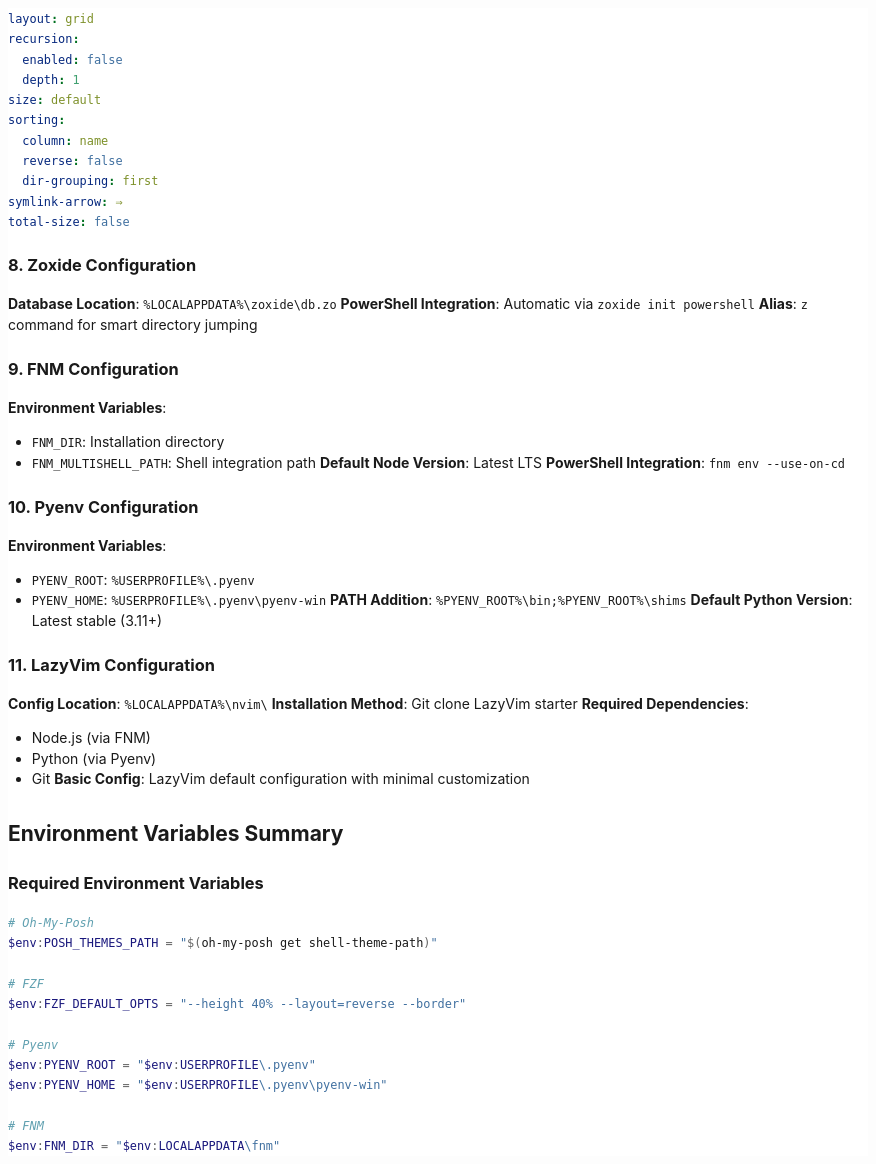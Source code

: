 ```yaml
layout: grid
recursion:
  enabled: false
  depth: 1
size: default
sorting:
  column: name
  reverse: false
  dir-grouping: first
symlink-arrow: ⇒
total-size: false
```

### 8. Zoxide Configuration
**Database Location**: `%LOCALAPPDATA%\zoxide\db.zo`
**PowerShell Integration**: Automatic via `zoxide init powershell`
**Alias**: `z` command for smart directory jumping

### 9. FNM Configuration
**Environment Variables**:
- `FNM_DIR`: Installation directory
- `FNM_MULTISHELL_PATH`: Shell integration path
**Default Node Version**: Latest LTS
**PowerShell Integration**: `fnm env --use-on-cd`

### 10. Pyenv Configuration
**Environment Variables**:
- `PYENV_ROOT`: `%USERPROFILE%\.pyenv`
- `PYENV_HOME`: `%USERPROFILE%\.pyenv\pyenv-win`
**PATH Addition**: `%PYENV_ROOT%\bin;%PYENV_ROOT%\shims`
**Default Python Version**: Latest stable (3.11+)

### 11. LazyVim Configuration
**Config Location**: `%LOCALAPPDATA%\nvim\`
**Installation Method**: Git clone LazyVim starter
**Required Dependencies**:
- Node.js (via FNM)
- Python (via Pyenv)
- Git
**Basic Config**: LazyVim default configuration with minimal customization

## Environment Variables Summary

### Required Environment Variables
```powershell
# Oh-My-Posh
$env:POSH_THEMES_PATH = "$(oh-my-posh get shell-theme-path)"

# FZF
$env:FZF_DEFAULT_OPTS = "--height 40% --layout=reverse --border"

# Pyenv
$env:PYENV_ROOT = "$env:USERPROFILE\.pyenv"
$env:PYENV_HOME = "$env:USERPROFILE\.pyenv\pyenv-win"

# FNM
$env:FNM_DIR = "$env:LOCALAPPDATA\fnm"
```
